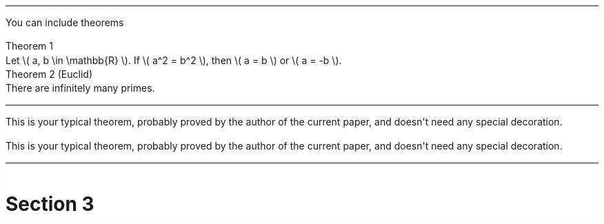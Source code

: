 </div>


----

You can include theorems  

<div class="theorem">
  <div class="theorem-title">Theorem 1</div>
  <div class="theorem-content">
    Let \( a, b \in \mathbb{R} \). If \( a^2 = b^2 \), then \( a = b \) or \( a = -b \).
  </div>
</div>




<div class="theorem">
  <div class="theorem-title">Theorem 2 (Euclid)</div>
  <div class="theorem-content">
   There are infinitely many primes. 
  </div>
</div>

----

<p class="theorem">This is your typical theorem, probably proved by the author of the current paper, and doesn't need any special decoration.</p>
<p class="theorem">This is your typical theorem, probably proved by the author of the current paper, and doesn't need any special decoration.</p>

---

# Section 3